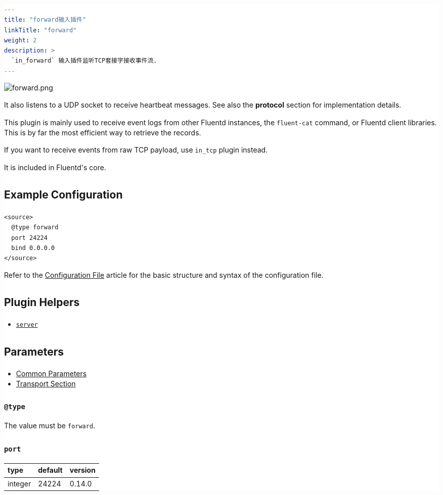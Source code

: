 ```yaml
---
title: "forward输入插件"
linkTitle: "forward"
weight: 2
description: >
  `in_forward` 输入插件监听TCP套接字接收事件流.
---
```


![forward.png](/images/plugins/input/forward.png)

It also listens to a UDP socket to receive heartbeat messages.
See also the **protocol** section for implementation details.

This plugin is mainly used to receive event logs from other Fluentd
instances, the `fluent-cat` command, or Fluentd client libraries.
This is by far the most efficient way to retrieve the records.

If you want to receive events from raw TCP payload, use `in_tcp` plugin instead.

It is included in Fluentd's core.

## Example Configuration

```
<source>
  @type forward
  port 24224
  bind 0.0.0.0
</source>
```

Refer to the [Configuration File](/configuration/config-file.md) article for the
basic structure and syntax of the configuration file.

## Plugin Helpers

- [`server`](/developer/api-plugin-helper-server.md)

## Parameters

- [Common Parameters](/configuration/plugin-common-parameters.md)
- [Transport Section](/configuration/transport-section.md)

### `@type`

The value must be `forward`.

### `port`

| type    | default | version |
| :------ | :------ | :------ |
| integer | 24224   | 0.14.0  |
